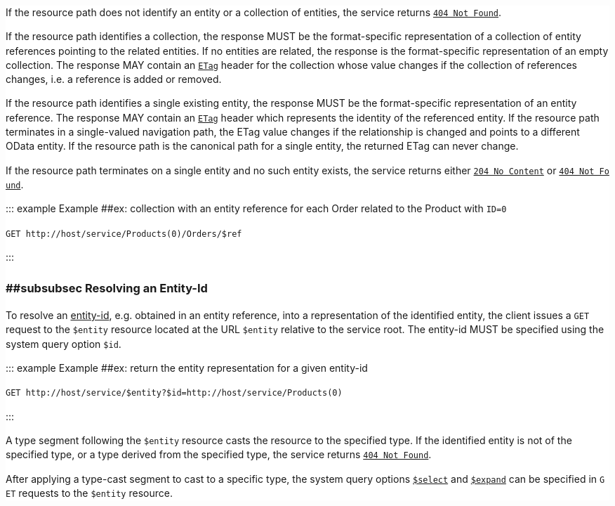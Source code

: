 If the resource path does not identify an entity or a collection of
entities, the service returns [`404 Not Found`](#ResponseCode404NotFound).

If the resource path identifies a collection, the response MUST be the
format-specific representation of a collection of entity references
pointing to the related entities. If no entities are related, the
response is the format-specific representation of an empty collection.
The response MAY contain an [`ETag`](#HeaderETag) header for the
collection whose value changes if the collection of references changes,
i.e. a reference is added or removed.

If the resource path identifies a single existing entity, the response
MUST be the format-specific representation of an entity reference. The
response MAY contain an [`ETag`](#HeaderETag) header which represents the
identity of the referenced entity. If the resource path terminates in a
single-valued navigation path, the ETag value changes if the
relationship is changed and points to a different OData entity. If the
resource path is the canonical path for a single entity, the returned
ETag can never change.

If the resource path terminates on a single entity and no such entity
exists, the service returns either
[`204 No Content`](#ResponseCode204NoContent) or
[`404 Not Found`](#ResponseCode404NotFound).

::: example
Example ##ex: collection with an entity reference for each Order related
to the Product with `ID=0`
```
GET http://host/service/Products(0)/Orders/$ref
```
:::

### ##subsubsec Resolving an Entity-Id

To resolve an [entity-id](#EntityIdsandEntityReferences), e.g. obtained
in an entity reference, into a representation of the identified entity,
the client issues a `GET` request to the `$entity` resource located at
the URL `$entity` relative to the service root. The entity-id MUST be
specified using the system query option `$id`.

::: example
Example ##ex: return the entity representation for a given entity-id
```
GET http://host/service/$entity?$id=http://host/service/Products(0)
```
:::

A type segment following the `$entity` resource casts the resource to
the specified type. If the identified entity is not of the specified
type, or a type derived from the specified type, the service returns
[`404 Not Found`](#ResponseCode404NotFound).

After applying a type-cast segment to cast to a specific type, the
system query options [`$select`](#SystemQueryOptionselect) and
[`$expand`](#SystemQueryOptionexpand) can be specified in `GET` requests
to the `$entity` resource.
